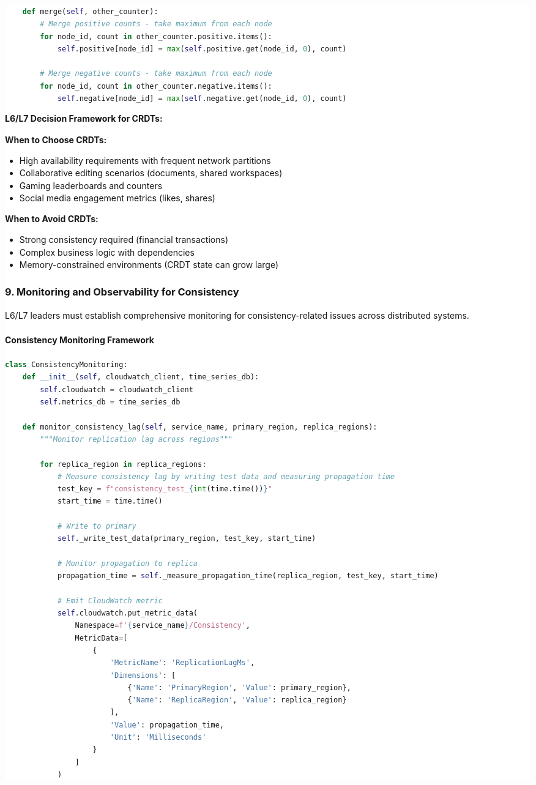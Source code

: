 ```python
    def merge(self, other_counter):
        # Merge positive counts - take maximum from each node
        for node_id, count in other_counter.positive.items():
            self.positive[node_id] = max(self.positive.get(node_id, 0), count)
        
        # Merge negative counts - take maximum from each node
        for node_id, count in other_counter.negative.items():
            self.negative[node_id] = max(self.negative.get(node_id, 0), count)
```

**L6/L7 Decision Framework for CRDTs:**

**When to Choose CRDTs:**
- High availability requirements with frequent network partitions
- Collaborative editing scenarios (documents, shared workspaces)
- Gaming leaderboards and counters
- Social media engagement metrics (likes, shares)

**When to Avoid CRDTs:**
- Strong consistency required (financial transactions)
- Complex business logic with dependencies
- Memory-constrained environments (CRDT state can grow large)

### 9. Monitoring and Observability for Consistency

L6/L7 leaders must establish comprehensive monitoring for consistency-related issues across distributed systems.

#### Consistency Monitoring Framework

```python
class ConsistencyMonitoring:
    def __init__(self, cloudwatch_client, time_series_db):
        self.cloudwatch = cloudwatch_client
        self.metrics_db = time_series_db
        
    def monitor_consistency_lag(self, service_name, primary_region, replica_regions):
        """Monitor replication lag across regions"""
        
        for replica_region in replica_regions:
            # Measure consistency lag by writing test data and measuring propagation time
            test_key = f"consistency_test_{int(time.time())}"
            start_time = time.time()
            
            # Write to primary
            self._write_test_data(primary_region, test_key, start_time)
            
            # Monitor propagation to replica
            propagation_time = self._measure_propagation_time(replica_region, test_key, start_time)
            
            # Emit CloudWatch metric
            self.cloudwatch.put_metric_data(
                Namespace=f'{service_name}/Consistency',
                MetricData=[
                    {
                        'MetricName': 'ReplicationLagMs',
                        'Dimensions': [
                            {'Name': 'PrimaryRegion', 'Value': primary_region},
                            {'Name': 'ReplicaRegion', 'Value': replica_region}
                        ],
                        'Value': propagation_time,
                        'Unit': 'Milliseconds'
                    }
                ]
            )
```